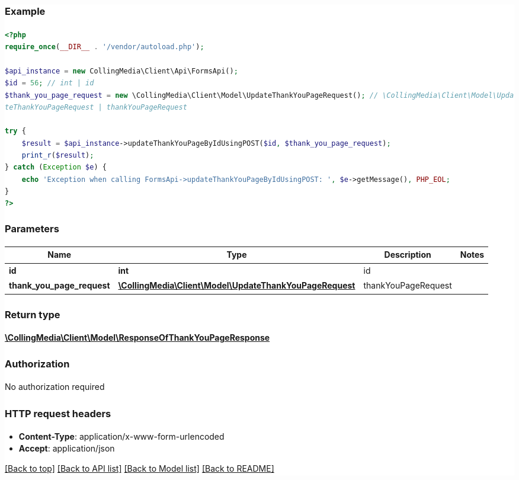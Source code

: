 ### Example
```php
<?php
require_once(__DIR__ . '/vendor/autoload.php');

$api_instance = new CollingMedia\Client\Api\FormsApi();
$id = 56; // int | id
$thank_you_page_request = new \CollingMedia\Client\Model\UpdateThankYouPageRequest(); // \CollingMedia\Client\Model\UpdateThankYouPageRequest | thankYouPageRequest

try {
    $result = $api_instance->updateThankYouPageByIdUsingPOST($id, $thank_you_page_request);
    print_r($result);
} catch (Exception $e) {
    echo 'Exception when calling FormsApi->updateThankYouPageByIdUsingPOST: ', $e->getMessage(), PHP_EOL;
}
?>
```

### Parameters

Name | Type | Description  | Notes
------------- | ------------- | ------------- | -------------
 **id** | **int**| id |
 **thank_you_page_request** | [**\CollingMedia\Client\Model\UpdateThankYouPageRequest**](../Model/\CollingMedia\Client\Model\UpdateThankYouPageRequest.md)| thankYouPageRequest |

### Return type

[**\CollingMedia\Client\Model\ResponseOfThankYouPageResponse**](../Model/ResponseOfThankYouPageResponse.md)

### Authorization

No authorization required

### HTTP request headers

 - **Content-Type**: application/x-www-form-urlencoded
 - **Accept**: application/json

[[Back to top]](#) [[Back to API list]](../../README.md#documentation-for-api-endpoints) [[Back to Model list]](../../README.md#documentation-for-models) [[Back to README]](../../README.md)

